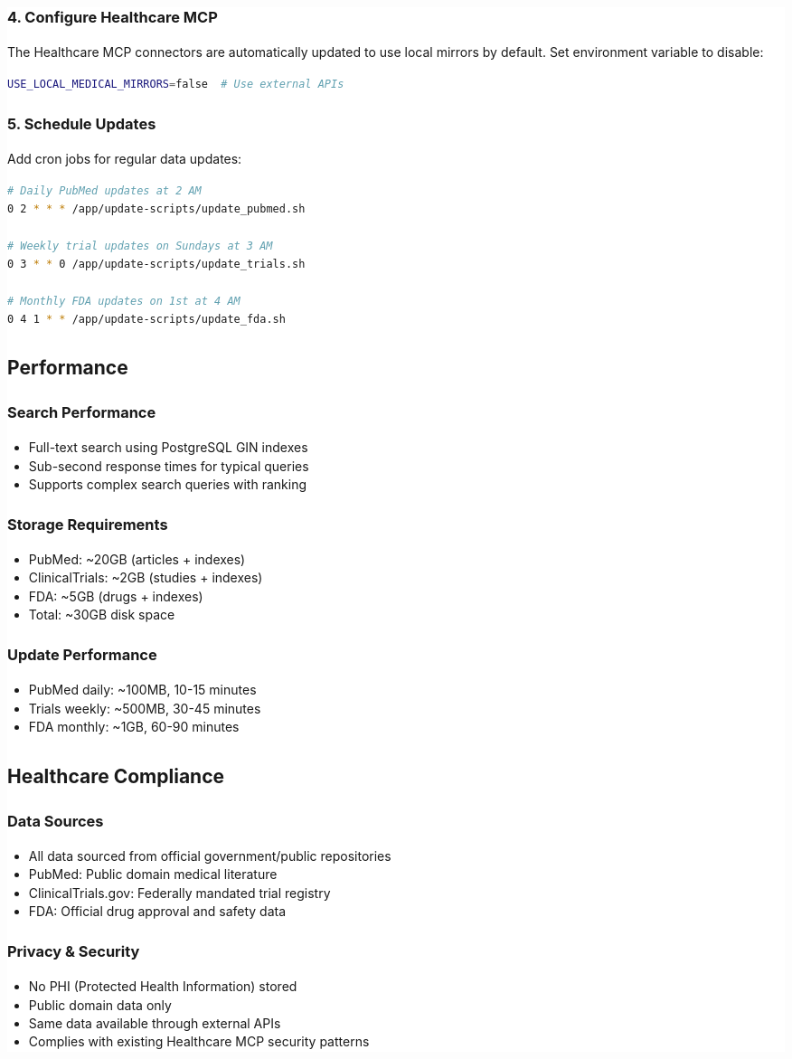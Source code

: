 ### 4. Configure Healthcare MCP

The Healthcare MCP connectors are automatically updated to use local mirrors by default. Set environment variable to disable:

```bash
USE_LOCAL_MEDICAL_MIRRORS=false  # Use external APIs
```

### 5. Schedule Updates

Add cron jobs for regular data updates:

```bash
# Daily PubMed updates at 2 AM
0 2 * * * /app/update-scripts/update_pubmed.sh

# Weekly trial updates on Sundays at 3 AM  
0 3 * * 0 /app/update-scripts/update_trials.sh

# Monthly FDA updates on 1st at 4 AM
0 4 1 * * /app/update-scripts/update_fda.sh
```

## Performance

### Search Performance
- Full-text search using PostgreSQL GIN indexes
- Sub-second response times for typical queries
- Supports complex search queries with ranking

### Storage Requirements
- PubMed: ~20GB (articles + indexes)
- ClinicalTrials: ~2GB (studies + indexes)
- FDA: ~5GB (drugs + indexes)
- Total: ~30GB disk space

### Update Performance
- PubMed daily: ~100MB, 10-15 minutes
- Trials weekly: ~500MB, 30-45 minutes
- FDA monthly: ~1GB, 60-90 minutes

## Healthcare Compliance

### Data Sources
- All data sourced from official government/public repositories
- PubMed: Public domain medical literature
- ClinicalTrials.gov: Federally mandated trial registry
- FDA: Official drug approval and safety data

### Privacy & Security
- No PHI (Protected Health Information) stored
- Public domain data only
- Same data available through external APIs
- Complies with existing Healthcare MCP security patterns
